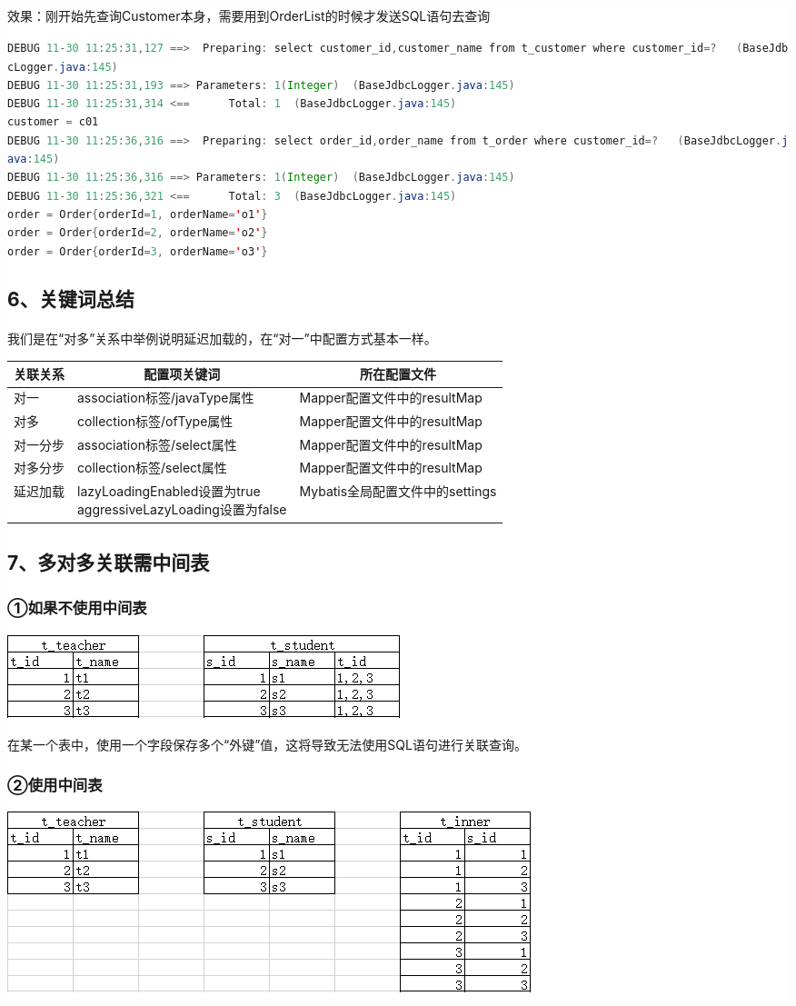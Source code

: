效果：刚开始先查询Customer本身，需要用到OrderList的时候才发送SQL语句去查询

```java
DEBUG 11-30 11:25:31,127 ==>  Preparing: select customer_id,customer_name from t_customer where customer_id=?   (BaseJdbcLogger.java:145) 
DEBUG 11-30 11:25:31,193 ==> Parameters: 1(Integer)  (BaseJdbcLogger.java:145) 
DEBUG 11-30 11:25:31,314 <==      Total: 1  (BaseJdbcLogger.java:145) 
customer = c01
DEBUG 11-30 11:25:36,316 ==>  Preparing: select order_id,order_name from t_order where customer_id=?   (BaseJdbcLogger.java:145) 
DEBUG 11-30 11:25:36,316 ==> Parameters: 1(Integer)  (BaseJdbcLogger.java:145) 
DEBUG 11-30 11:25:36,321 <==      Total: 3  (BaseJdbcLogger.java:145) 
order = Order{orderId=1, orderName='o1'}
order = Order{orderId=2, orderName='o2'}
order = Order{orderId=3, orderName='o3'}
```

## 6、关键词总结

我们是在“对多”关系中举例说明延迟加载的，在“对一”中配置方式基本一样。

| 关联关系 | 配置项关键词                                                 | 所在配置文件                    |
| -------- | ------------------------------------------------------------ | ------------------------------- |
| 对一     | association标签/javaType属性                                 | Mapper配置文件中的resultMap     |
| 对多     | collection标签/ofType属性                                    | Mapper配置文件中的resultMap     |
| 对一分步 | association标签/select属性                                   | Mapper配置文件中的resultMap     |
| 对多分步 | collection标签/select属性                                    | Mapper配置文件中的resultMap     |
| 延迟加载 | lazyLoadingEnabled设置为true<br />aggressiveLazyLoading设置为false | Mybatis全局配置文件中的settings |

## 7、多对多关联需中间表

### ①如果不使用中间表

![images](images/img013.png)

在某一个表中，使用一个字段保存多个“外键”值，这将导致无法使用SQL语句进行关联查询。

### ②使用中间表

![images](images/img014.png)
